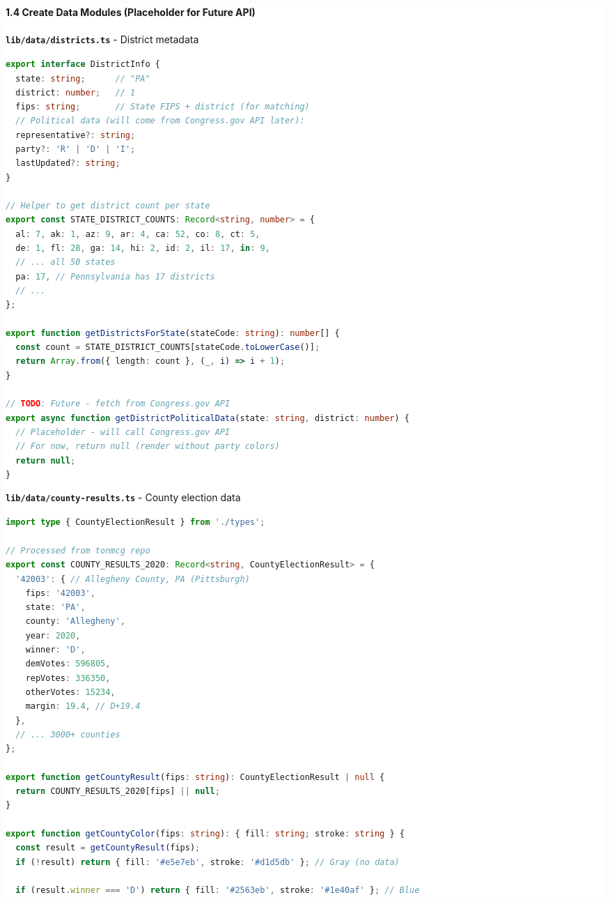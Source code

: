 #### 1.4 Create Data Modules (Placeholder for Future API)

**`lib/data/districts.ts`** - District metadata
```typescript
export interface DistrictInfo {
  state: string;      // "PA"
  district: number;   // 1
  fips: string;       // State FIPS + district (for matching)
  // Political data (will come from Congress.gov API later):
  representative?: string;
  party?: 'R' | 'D' | 'I';
  lastUpdated?: string;
}

// Helper to get district count per state
export const STATE_DISTRICT_COUNTS: Record<string, number> = {
  al: 7, ak: 1, az: 9, ar: 4, ca: 52, co: 8, ct: 5,
  de: 1, fl: 28, ga: 14, hi: 2, id: 2, il: 17, in: 9,
  // ... all 50 states
  pa: 17, // Pennsylvania has 17 districts
  // ...
};

export function getDistrictsForState(stateCode: string): number[] {
  const count = STATE_DISTRICT_COUNTS[stateCode.toLowerCase()];
  return Array.from({ length: count }, (_, i) => i + 1);
}

// TODO: Future - fetch from Congress.gov API
export async function getDistrictPoliticalData(state: string, district: number) {
  // Placeholder - will call Congress.gov API
  // For now, return null (render without party colors)
  return null;
}
```

**`lib/data/county-results.ts`** - County election data
```typescript
import type { CountyElectionResult } from './types';

// Processed from tonmcg repo
export const COUNTY_RESULTS_2020: Record<string, CountyElectionResult> = {
  '42003': { // Allegheny County, PA (Pittsburgh)
    fips: '42003',
    state: 'PA',
    county: 'Allegheny',
    year: 2020,
    winner: 'D',
    demVotes: 596805,
    repVotes: 336350,
    otherVotes: 15234,
    margin: 19.4, // D+19.4
  },
  // ... 3000+ counties
};

export function getCountyResult(fips: string): CountyElectionResult | null {
  return COUNTY_RESULTS_2020[fips] || null;
}

export function getCountyColor(fips: string): { fill: string; stroke: string } {
  const result = getCountyResult(fips);
  if (!result) return { fill: '#e5e7eb', stroke: '#d1d5db' }; // Gray (no data)
  
  if (result.winner === 'D') return { fill: '#2563eb', stroke: '#1e40af' }; // Blue
```